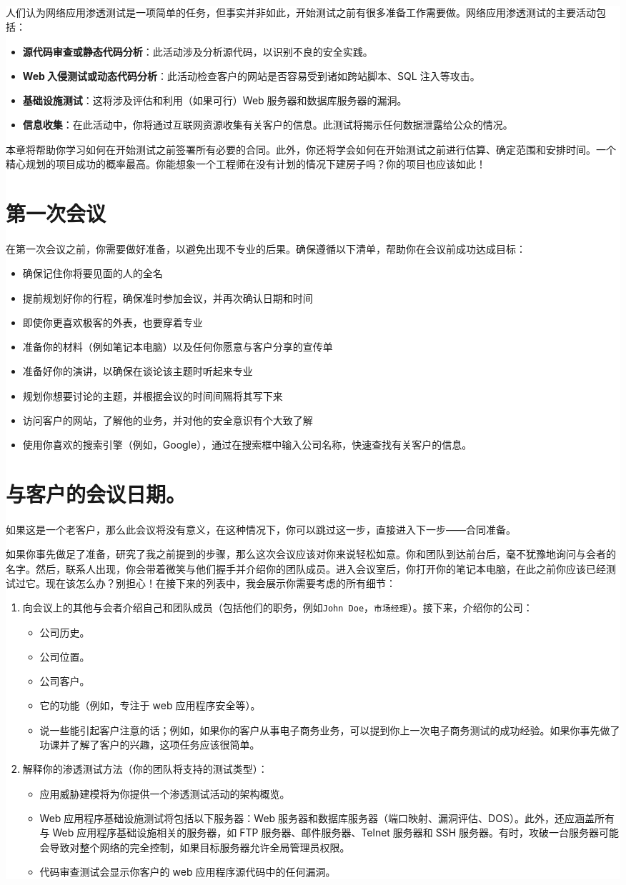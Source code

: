 人们认为网络应用渗透测试是一项简单的任务，但事实并非如此，开始测试之前有很多准备工作需要做。网络应用渗透测试的主要活动包括：

+   **源代码审查或静态代码分析**：此活动涉及分析源代码，以识别不良的安全实践。

+   **Web 入侵测试或动态代码分析**：此活动检查客户的网站是否容易受到诸如跨站脚本、SQL 注入等攻击。

+   **基础设施测试**：这将涉及评估和利用（如果可行）Web 服务器和数据库服务器的漏洞。

+   **信息收集**：在此活动中，你将通过互联网资源收集有关客户的信息。此测试将揭示任何数据泄露给公众的情况。

本章将帮助你学习如何在开始测试之前签署所有必要的合同。此外，你还将学会如何在开始测试之前进行估算、确定范围和安排时间。一个精心规划的项目成功的概率最高。你能想象一个工程师在没有计划的情况下建房子吗？你的项目也应该如此！

# 第一次会议

在第一次会议之前，你需要做好准备，以避免出现不专业的后果。确保遵循以下清单，帮助你在会议前成功达成目标：

+   确保记住你将要见面的人的全名

+   提前规划好你的行程，确保准时参加会议，并再次确认日期和时间

+   即使你更喜欢极客的外表，也要穿着专业

+   准备你的材料（例如笔记本电脑）以及任何你愿意与客户分享的宣传单

+   准备好你的演讲，以确保在谈论该主题时听起来专业

+   规划你想要讨论的主题，并根据会议的时间间隔将其写下来

+   访问客户的网站，了解他的业务，并对他的安全意识有个大致了解

+   使用你喜欢的搜索引擎（例如，Google），通过在搜索框中输入公司名称，快速查找有关客户的信息。

# 与客户的会议日期。

如果这是一个老客户，那么此会议将没有意义，在这种情况下，你可以跳过这一步，直接进入下一步——合同准备。

如果你事先做足了准备，研究了我之前提到的步骤，那么这次会议应该对你来说轻松如意。你和团队到达前台后，毫不犹豫地询问与会者的名字。然后，联系人出现，你会带着微笑与他们握手并介绍你的团队成员。进入会议室后，你打开你的笔记本电脑，在此之前你应该已经测试过它。现在该怎么办？别担心！在接下来的列表中，我会展示你需要考虑的所有细节：

1.  向会议上的其他与会者介绍自己和团队成员（包括他们的职务，例如`John Doe`，`市场经理`）。接下来，介绍你的公司：

    +   公司历史。

    +   公司位置。

    +   公司客户。

    +   它的功能（例如，专注于 web 应用程序安全等）。

    +   说一些能引起客户注意的话；例如，如果你的客户从事电子商务业务，可以提到你上一次电子商务测试的成功经验。如果你事先做了功课并了解了客户的兴趣，这项任务应该很简单。

1.  解释你的渗透测试方法（你的团队将支持的测试类型）：

    +   应用威胁建模将为你提供一个渗透测试活动的架构概览。

    +   Web 应用程序基础设施测试将包括以下服务器：Web 服务器和数据库服务器（端口映射、漏洞评估、DOS）。此外，还应涵盖所有与 Web 应用程序基础设施相关的服务器，如 FTP 服务器、邮件服务器、Telnet 服务器和 SSH 服务器。有时，攻破一台服务器可能会导致对整个网络的完全控制，如果目标服务器允许全局管理员权限。

    +   代码审查测试会显示你客户的 web 应用程序源代码中的任何漏洞。
